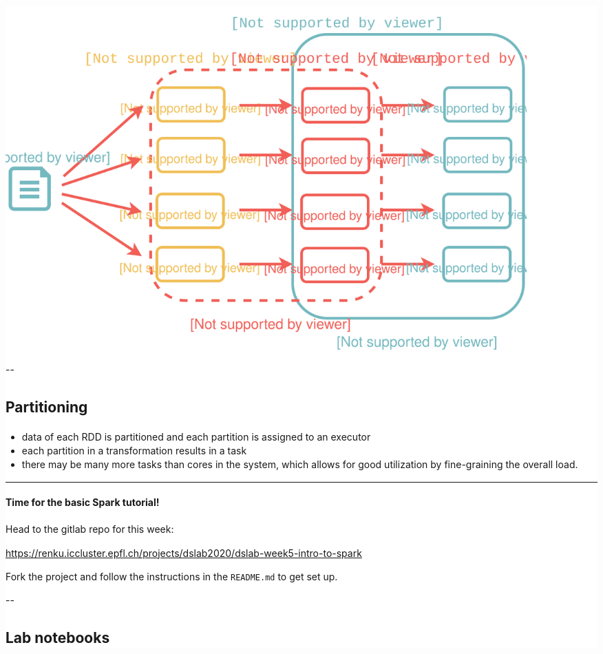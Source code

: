 <img src="figs/cache_map.svg" height=500px>

--

## Partitioning

* data of each RDD is partitioned and each partition is assigned to an executor
* each partition in a transformation results in a task
* there may be many more tasks than cores in the system, which allows for good utilization by fine-graining the overall load.

---

#### Time for the basic Spark tutorial!

Head to the gitlab repo for this week:

https://renku.iccluster.epfl.ch/projects/dslab2020/dslab-week5-intro-to-spark

Fork the project and follow the instructions in the `README.md` to get set up.

--

## Lab notebooks
